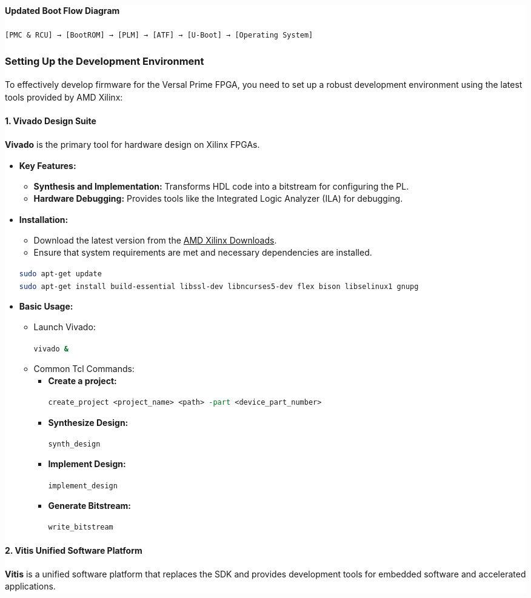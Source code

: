 #### Updated Boot Flow Diagram
```plaintext
[PMC & RCU] → [BootROM] → [PLM] → [ATF] → [U-Boot] → [Operating System]
```

### Setting Up the Development Environment

To effectively develop firmware for the Versal Prime FPGA, you need to set up a robust development environment using the latest tools provided by AMD Xilinx:

#### 1. Vivado Design Suite

**Vivado** is the primary tool for hardware design on Xilinx FPGAs.

- **Key Features:**
  - **Synthesis and Implementation:** Transforms HDL code into a bitstream for configuring the PL.
  - **Hardware Debugging:** Provides tools like the Integrated Logic Analyzer (ILA) for debugging.

- **Installation:**
  - Download the latest version from the [AMD Xilinx Downloads](https://www.xilinx.com/support/download/index.html/content/xilinx/en/downloadNav/vivado-design-tools.html).
  - Ensure that system requirements are met and necessary dependencies are installed.

  ```bash
  sudo apt-get update
  sudo apt-get install build-essential libssl-dev libncurses5-dev flex bison libselinux1 gnupg
  ```

- **Basic Usage:**
  - Launch Vivado:
    ```bash
    vivado &
    ```
  - Common Tcl Commands:
    - **Create a project:**
      ```tcl
      create_project <project_name> <path> -part <device_part_number>
      ```
    - **Synthesize Design:**
      ```tcl
      synth_design
      ```
    - **Implement Design:**
      ```tcl
      implement_design
      ```
    - **Generate Bitstream:**
      ```tcl
      write_bitstream
      ```

#### 2. Vitis Unified Software Platform

**Vitis** is a unified software platform that replaces the SDK and provides development tools for embedded software and accelerated applications.
